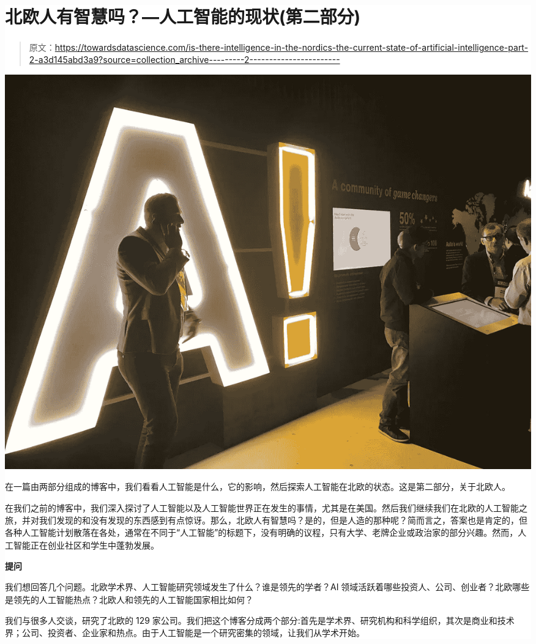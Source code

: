 # 北欧人有智慧吗？—人工智能的现状(第二部分)

> 原文：<https://towardsdatascience.com/is-there-intelligence-in-the-nordics-the-current-state-of-artificial-intelligence-part-2-a3d145abd3a9?source=collection_archive---------2----------------------->

![](img/114bc9fa0416cda6bbe771373cdaaf58.png)

在一篇由两部分组成的博客中，我们看看人工智能是什么，它的影响，然后探索人工智能在北欧的状态。这是第二部分，关于北欧人。

在我们之前的博客中，我们深入探讨了人工智能以及人工智能世界正在发生的事情，尤其是在美国。然后我们继续我们在北欧的人工智能之旅，并对我们发现的和没有发现的东西感到有点惊讶。那么，北欧人有智慧吗？是的，但是人造的那种呢？简而言之，答案也是肯定的，但各种人工智能计划散落在各处，通常在不同于“人工智能”的标题下，没有明确的议程，只有大学、老牌企业或政治家的部分兴趣。然而，人工智能正在创业社区和学生中蓬勃发展。

**提问**

我们想回答几个问题。北欧学术界、人工智能研究领域发生了什么？谁是领先的学者？AI 领域活跃着哪些投资人、公司、创业者？北欧哪些是领先的人工智能热点？北欧人和领先的人工智能国家相比如何？

我们与很多人交谈，研究了北欧的 129 家公司。我们把这个博客分成两个部分:首先是学术界、研究机构和科学组织，其次是商业和技术界；公司、投资者、企业家和热点。由于人工智能是一个研究密集的领域，让我们从学术开始。
